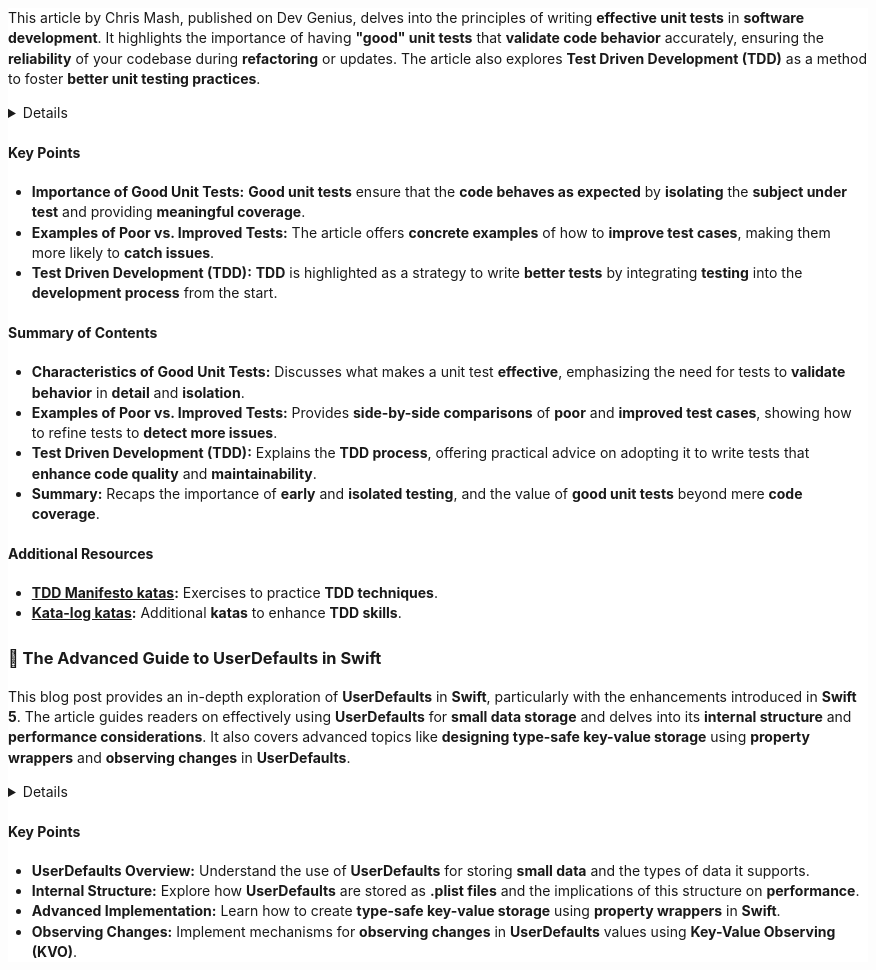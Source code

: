 This article by Chris Mash, published on Dev Genius, delves into the principles of writing **effective unit tests** in **software development**. It highlights the importance of having **"good" unit tests** that **validate code behavior** accurately, ensuring the **reliability** of your codebase during **refactoring** or updates. The article also explores **Test Driven Development (TDD)** as a method to foster **better unit testing practices**.

<details></details>

#### Key Points
- **Importance of Good Unit Tests:** **Good unit tests** ensure that the **code behaves as expected** by **isolating** the **subject under test** and providing **meaningful coverage**.
- **Examples of Poor vs. Improved Tests:** The article offers **concrete examples** of how to **improve test cases**, making them more likely to **catch issues**.
- **Test Driven Development (TDD):** **TDD** is highlighted as a strategy to write **better tests** by integrating **testing** into the **development process** from the start.

#### Summary of Contents
- **Characteristics of Good Unit Tests:** Discusses what makes a unit test **effective**, emphasizing the need for tests to **validate behavior** in **detail** and **isolation**.
- **Examples of Poor vs. Improved Tests:** Provides **side-by-side comparisons** of **poor** and **improved test cases**, showing how to refine tests to **detect more issues**.
- **Test Driven Development (TDD):** Explains the **TDD process**, offering practical advice on adopting it to write tests that **enhance code quality** and **maintainability**.
- **Summary:** Recaps the importance of **early** and **isolated testing**, and the value of **good unit tests** beyond mere **code coverage**.

#### Additional Resources
- **[TDD Manifesto katas](https://tddmanifesto.com/exercises/):** Exercises to practice **TDD techniques**.
- **[Kata-log katas](https://kata-log.rocks/tdd):** Additional **katas** to enhance **TDD skills**.

<LinkCard title="Read Full Article" href="https://blog.devgenius.io/writing-good-unit-tests-2158be9ee82d" />

### 🔴 The Advanced Guide to UserDefaults in Swift

This blog post provides an in-depth exploration of **UserDefaults** in **Swift**, particularly with the enhancements introduced in **Swift 5**. The article guides readers on effectively using **UserDefaults** for **small data storage** and delves into its **internal structure** and **performance considerations**. It also covers advanced topics like **designing type-safe key-value storage** using **property wrappers** and **observing changes** in **UserDefaults**.

<details></details>

#### Key Points
- **UserDefaults Overview:** Understand the use of **UserDefaults** for storing **small data** and the types of data it supports.
- **Internal Structure:** Explore how **UserDefaults** are stored as **.plist files** and the implications of this structure on **performance**.
- **Advanced Implementation:** Learn how to create **type-safe key-value storage** using **property wrappers** in **Swift**.
- **Observing Changes:** Implement mechanisms for **observing changes** in **UserDefaults** values using **Key-Value Observing (KVO)**.
